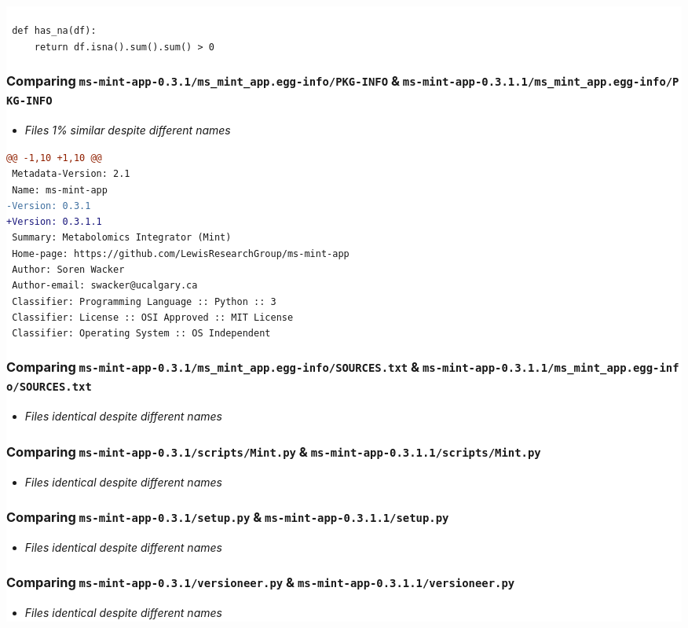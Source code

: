 ```diff
 
 def has_na(df):
     return df.isna().sum().sum() > 0
```

### Comparing `ms-mint-app-0.3.1/ms_mint_app.egg-info/PKG-INFO` & `ms-mint-app-0.3.1.1/ms_mint_app.egg-info/PKG-INFO`

 * *Files 1% similar despite different names*

```diff
@@ -1,10 +1,10 @@
 Metadata-Version: 2.1
 Name: ms-mint-app
-Version: 0.3.1
+Version: 0.3.1.1
 Summary: Metabolomics Integrator (Mint)
 Home-page: https://github.com/LewisResearchGroup/ms-mint-app
 Author: Soren Wacker
 Author-email: swacker@ucalgary.ca
 Classifier: Programming Language :: Python :: 3
 Classifier: License :: OSI Approved :: MIT License
 Classifier: Operating System :: OS Independent
```

### Comparing `ms-mint-app-0.3.1/ms_mint_app.egg-info/SOURCES.txt` & `ms-mint-app-0.3.1.1/ms_mint_app.egg-info/SOURCES.txt`

 * *Files identical despite different names*

### Comparing `ms-mint-app-0.3.1/scripts/Mint.py` & `ms-mint-app-0.3.1.1/scripts/Mint.py`

 * *Files identical despite different names*

### Comparing `ms-mint-app-0.3.1/setup.py` & `ms-mint-app-0.3.1.1/setup.py`

 * *Files identical despite different names*

### Comparing `ms-mint-app-0.3.1/versioneer.py` & `ms-mint-app-0.3.1.1/versioneer.py`

 * *Files identical despite different names*

